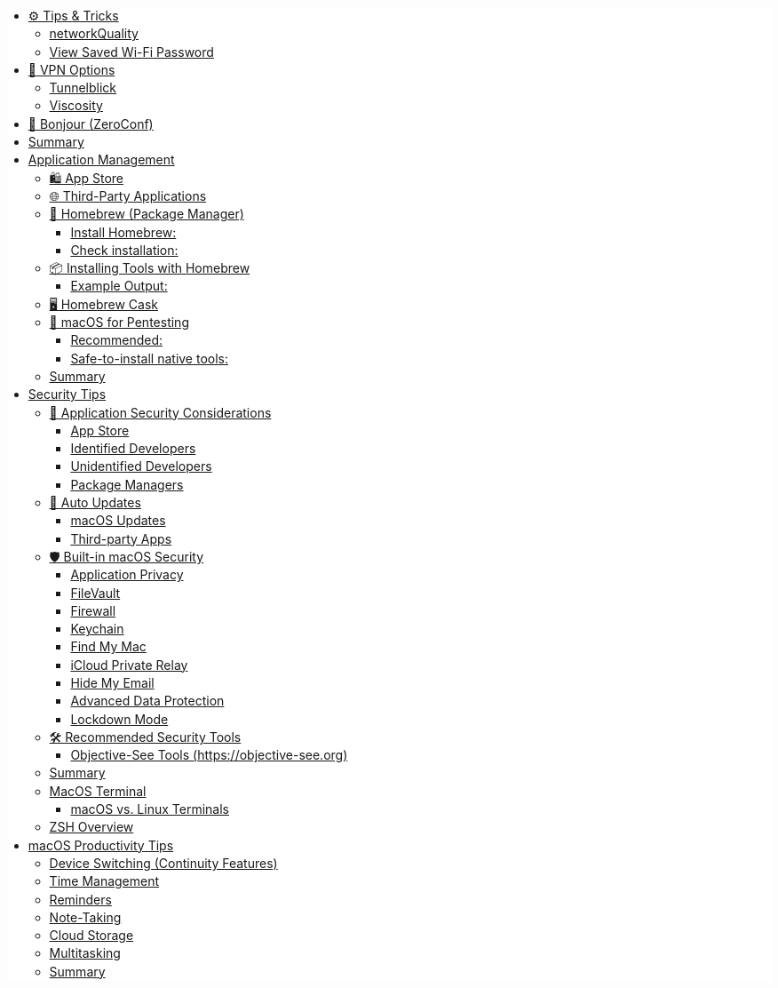   - [⚙️ Tips \& Tricks](#️-tips--tricks)
    - [networkQuality](#networkquality)
    - [View Saved Wi-Fi Password](#view-saved-wi-fi-password)
  - [🔐 VPN Options](#-vpn-options)
    - [Tunnelblick](#tunnelblick)
    - [Viscosity](#viscosity)
  - [📡 Bonjour (ZeroConf)](#-bonjour-zeroconf)
  - [Summary](#summary-5)
- [Application Management](#application-management)
  - [🛍️ App Store](#️-app-store)
  - [🌐 Third-Party Applications](#-third-party-applications)
  - [🍺 Homebrew (Package Manager)](#-homebrew-package-manager)
    - [Install Homebrew:](#install-homebrew)
    - [Check installation:](#check-installation)
  - [📦 Installing Tools with Homebrew](#-installing-tools-with-homebrew)
    - [Example Output:](#example-output)
  - [🖥️ Homebrew Cask](#️-homebrew-cask)
  - [🧪 macOS for Pentesting](#-macos-for-pentesting)
    - [Recommended:](#recommended)
    - [Safe-to-install native tools:](#safe-to-install-native-tools)
  - [Summary](#summary-6)
- [Security Tips](#security-tips)
  - [🔐 Application Security Considerations](#-application-security-considerations)
    - [App Store](#app-store)
    - [Identified Developers](#identified-developers)
    - [Unidentified Developers](#unidentified-developers)
    - [Package Managers](#package-managers)
  - [🔁 Auto Updates](#-auto-updates)
    - [macOS Updates](#macos-updates)
    - [Third-party Apps](#third-party-apps)
  - [🛡️ Built-in macOS Security](#️-built-in-macos-security)
    - [Application Privacy](#application-privacy)
    - [FileVault](#filevault)
    - [Firewall](#firewall)
    - [Keychain](#keychain)
    - [Find My Mac](#find-my-mac)
    - [iCloud Private Relay](#icloud-private-relay)
    - [Hide My Email](#hide-my-email)
    - [Advanced Data Protection](#advanced-data-protection)
    - [Lockdown Mode](#lockdown-mode)
  - [🛠️ Recommended Security Tools](#️-recommended-security-tools)
    - [Objective-See Tools (https://objective-see.org)](#objective-see-tools-httpsobjective-seeorg)
  - [Summary](#summary-7)
  - [MacOS Terminal](#macos-terminal)
    - [macOS vs. Linux Terminals](#macos-vs-linux-terminals)
  - [ZSH Overview](#zsh-overview)
- [macOS Productivity Tips](#macos-productivity-tips)
  - [Device Switching (Continuity Features)](#device-switching-continuity-features)
  - [Time Management](#time-management)
  - [Reminders](#reminders)
  - [Note-Taking](#note-taking)
  - [Cloud Storage](#cloud-storage)
  - [Multitasking](#multitasking)
  - [Summary](#summary-8)
